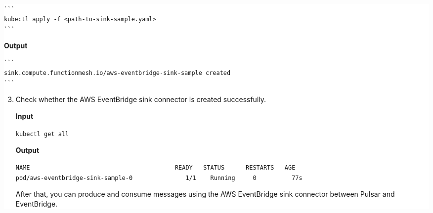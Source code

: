     ```
    kubectl apply -f <path-to-sink-sample.yaml>
    ```

   **Output**

    ```
    sink.compute.functionmesh.io/aws-eventbridge-sink-sample created
    ```

3. Check whether the AWS EventBridge sink connector is created successfully.

   **Input**

    ```
    kubectl get all
    ```

   **Output**

    ```
    NAME                                         READY   STATUS      RESTARTS   AGE
    pod/aws-eventbridge-sink-sample-0               1/1    Running     0          77s
    ```

   After that, you can produce and consume messages using the AWS EventBridge sink connector between Pulsar and
   EventBridge.



